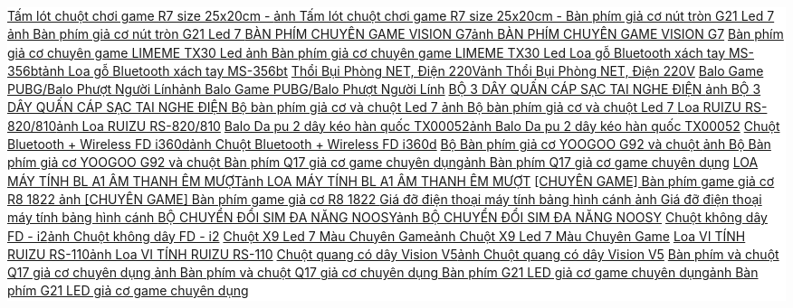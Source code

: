 [Tấm lót chuột chơi game R7 size 25x20cm - ](https://xasaxa.com/v1/pd/mieng-lot-chuot-co-ban-tam-lot-chuot-choi-game-r7-size-25x20cm/14878)[ảnh Tấm lót chuột chơi game R7 size 25x20cm - ](https://xasaxa.com/v1/storage/mieng-lot-chuot-co-ban/tam-lot-chuot-choi-game-r7-size-25x20cm.jpg) [Bàn phím giả cơ nút tròn G21 Led 7 ](https://xasaxa.com/v1/pd/ban-phim-co-ban-ban-phim-gia-co-nut-tron-g21-led-7/14877)[ảnh Bàn phím giả cơ nút tròn G21 Led 7 ](https://xasaxa.com/v1/storage/ban-phim-co-ban/ban-phim-gia-co-nut-tron-g21-led-7.jpg) [BÀN PHÍM CHUYÊN GAME VISION G7](https://xasaxa.com/v1/pd/ban-phim-choi-game-ban-phim-chuyen-game-vision-g7/14876)[ảnh BÀN PHÍM CHUYÊN GAME VISION G7](https://xasaxa.com/v1/storage/ban-phim-danh-cho-choi-game/ban-phim-chuyen-game-vision-g7.jpg) [Bàn phím giả cơ chuyên game LIMEME TX30 Led ](https://xasaxa.com/v1/pd/combo-chuot-phim-ban-phim-gia-co-chuyen-game-limeme-tx30-led/14875)[ảnh Bàn phím giả cơ chuyên game LIMEME TX30 Led ](https://xasaxa.com/v1/storage/combo-chuot-phim/ban-phim-gia-co-chuyen-game-limeme-tx30-led.jpg) [Loa gỗ Bluetooth xách tay MS-356bt](https://xasaxa.com/v1/pd/loa-di-dong-loa-go-bluetooth-xach-tay-ms-356bt/14874)[ảnh Loa gỗ Bluetooth xách tay MS-356bt](https://xasaxa.com/v1/storage/thiet-bi-loa-di-dong/loa-go-bluetooth-xach-tay-ms-356bt.jpg) [Thổi Bụi Phòng NET, Điện 220V](https://xasaxa.com/v1/pd/may-hut-bui-thoi-bui-phong-net-dien-220v/14873)[ảnh Thổi Bụi Phòng NET, Điện 220V](https://xasaxa.com/v1/storage/may-hut-bui-3/thoi-bui-phong-net-dien-220v.jpg) [Balo Game PUBG/Balo Phượt Người Lính](https://xasaxa.com/v1/pd/balo-thoi-trang-balo-game-pubgbalo-phuot-nguoi-linh/14872)[ảnh Balo Game PUBG/Balo Phượt Người Lính](https://xasaxa.com/v1/storage/ba-lo-thoi-trang/balo-game-pubgbalo-phuot-nguoi-linh.jpg) [BỘ 3 DÂY QUẤN CÁP SẠC TAI NGHE ĐIỆN ](https://xasaxa.com/v1/pd/phu-kien-khac-bo-3-day-quan-cap-sac-tai-nghe-dien/14871)[ảnh BỘ 3 DÂY QUẤN CÁP SẠC TAI NGHE ĐIỆN ](https://xasaxa.com/v1/storage/phu-kien-dien-thoai-khac/bo-3-day-quan-cap-sac-tai-nghe-dien.jpg) [Bộ bàn phím giả cơ và chuột Led 7 ](https://xasaxa.com/v1/pd/combo-chuot-phim-bo-ban-phim-gia-co-va-chuot-led-7/14870)[ảnh Bộ bàn phím giả cơ và chuột Led 7 ](https://xasaxa.com/v1/storage/combo-chuot-phim/TMfj_bo-ban-phim-gia-co-va-chuot-led-7.jpg) [Loa RUIZU RS-820/810](https://xasaxa.com/v1/pd/loa-may-tinh-loa-ruizu-rs-820810/14869)[ảnh Loa RUIZU RS-820/810](https://xasaxa.com/v1/storage/loa-may-tinh/loa-ruizu-rs-820810.jpg) [Balo Da pu 2 dây kéo hàn quốc TX00052](https://xasaxa.com/v1/pd/balo-thoi-trang-balo-da-pu-2-day-keo-han-quoc-tx00052/14868)[ảnh Balo Da pu 2 dây kéo hàn quốc TX00052](https://xasaxa.com/v1/storage/ba-lo-thoi-trang/balo-da-pu-2-day-keo-han-quoc-tx00052.jpg) [Chuột Bluetooth + Wireless FD i360d](https://xasaxa.com/v1/pd/chuot-co-ban-chuot-bluetooth-wireless-fd-i360d/14867)[ảnh Chuột Bluetooth + Wireless FD i360d](https://xasaxa.com/v1/storage/chuot-co-ban/chuot-bluetooth-wireless-fd-i360d.jpg) [Bộ Bàn phím giả cơ YOOGOO G92 và chuột ](https://xasaxa.com/v1/pd/combo-chuot-phim-bo-ban-phim-gia-co-yoogoo-g92-va-chuot/14866)[ảnh Bộ Bàn phím giả cơ YOOGOO G92 và chuột ](https://xasaxa.com/v1/storage/combo-chuot-phim/bo-ban-phim-gia-co-yoogoo-g92-va-chuot.jpg) [Bàn phím Q17 giả cơ game chuyên dụng](https://xasaxa.com/v1/pd/ban-phim-co-ban-ban-phim-q17-gia-co-game-chuyen-dung/14865)[ảnh Bàn phím Q17 giả cơ game chuyên dụng](https://xasaxa.com/v1/storage/ban-phim-co-ban/ban-phim-q17-gia-co-game-chuyen-dung.jpg) [LOA MÁY TÍNH BL A1 ÂM THANH ÊM MƯỢT](https://xasaxa.com/v1/pd/loa-may-tinh-loa-may-tinh-bl-a1-am-thanh-em-muot/14864)[ảnh LOA MÁY TÍNH BL A1 ÂM THANH ÊM MƯỢT](https://xasaxa.com/v1/storage/loa-may-tinh/loa-may-tinh-bl-a1-am-thanh-em-muot.jpg) [[CHUYÊN GAME] Bàn phím game giả cơ R8 1822 ](https://xasaxa.com/v1/pd/ban-phim-co-ban-chuyen-game-ban-phim-game-gia-co-r8-1822/14863)[ảnh [CHUYÊN GAME] Bàn phím game giả cơ R8 1822 ](https://xasaxa.com/v1/storage/ban-phim-co-ban/chuyen-game-ban-phim-game-gia-co-r8-1822.jpg) [Giá đỡ điện thoại máy tính bảng hình cánh ](https://xasaxa.com/v1/pd/dock-sac-gia-do-gia-do-dien-thoai-may-tinh-bang-hinh-canh/14862)[ảnh Giá đỡ điện thoại máy tính bảng hình cánh ](https://xasaxa.com/v1/storage/dock-sac-dien-thoai/gia-do-dien-thoai-may-tinh-bang-hinh-canh.jpg) [BỘ CHUYỂN ĐỔI SIM ĐA NĂNG NOOSY](https://xasaxa.com/v1/pd/sim-the-cao-bo-chuyen-doi-sim-da-nang-noosy/14861)[ảnh BỘ CHUYỂN ĐỔI SIM ĐA NĂNG NOOSY](https://xasaxa.com/v1/storage/sim-the-cao/bo-chuyen-doi-sim-da-nang-noosy.jpg) [Chuột không dây FD - i2](https://xasaxa.com/v1/pd/chuot-co-ban-chuot-khong-day-fd-i2/14860)[ảnh Chuột không dây FD - i2](https://xasaxa.com/v1/storage/chuot-co-ban/chuot-khong-day-fd-i2.jpg) [Chuột X9 Led 7 Màu Chuyên Game](https://xasaxa.com/v1/pd/chuot-choi-game-chuot-x9-led-7-mau-chuyen-game/14859)[ảnh Chuột X9 Led 7 Màu Chuyên Game](https://xasaxa.com/v1/storage/chuot-danh-cho-choi-game/chuot-x9-led-7-mau-chuyen-game.jpg) [Loa VI TÍNH RUIZU RS-110](https://xasaxa.com/v1/pd/loa-may-tinh-loa-vi-tinh-ruizu-rs-110/14858)[ảnh Loa VI TÍNH RUIZU RS-110](https://xasaxa.com/v1/storage/loa-may-tinh/loa-vi-tinh-ruizu-rs-110.jpg) [Chuột quang có dây Vision V5](https://xasaxa.com/v1/pd/chuot-co-ban-chuot-quang-co-day-vision-v5/14857)[ảnh Chuột quang có dây Vision V5](https://xasaxa.com/v1/storage/chuot-co-ban/chuot-quang-co-day-vision-v5.jpg) [Bàn phím và chuột Q17 giả cơ chuyên dụng ](https://xasaxa.com/v1/pd/combo-chuot-phim-ban-phim-va-chuot-q17-gia-co-chuyen-dung/14856)[ảnh Bàn phím và chuột Q17 giả cơ chuyên dụng ](https://xasaxa.com/v1/storage/combo-chuot-phim/ban-phim-va-chuot-q17-gia-co-chuyen-dung.jpg) [Bàn phím G21 LED giả cơ game chuyên dụng](https://xasaxa.com/v1/pd/ban-phim-choi-game-ban-phim-g21-led-gia-co-game-chuyen-dung/14855)[ảnh Bàn phím G21 LED giả cơ game chuyên dụng](https://xasaxa.com/v1/storage/ban-phim-danh-cho-choi-game/ban-phim-g21-led-gia-co-game-chuyen-dung.jpg)